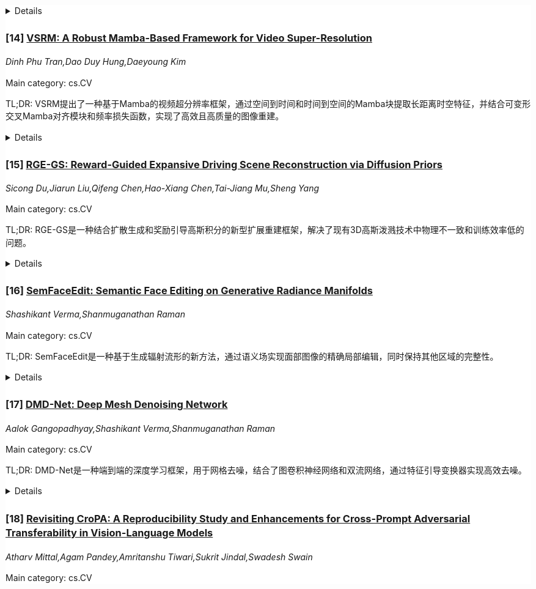 
<details><summary>Details</summary></details>


### [14] [VSRM: A Robust Mamba-Based Framework for Video Super-Resolution](https://arxiv.org/abs/2506.22762)
*Dinh Phu Tran,Dao Duy Hung,Daeyoung Kim*

Main category: cs.CV

TL;DR: VSRM提出了一种基于Mamba的视频超分辨率框架，通过空间到时间和时间到空间的Mamba块提取长距离时空特征，并结合可变形交叉Mamba对齐模块和频率损失函数，实现了高效且高质量的图像重建。


<details><summary>Details</summary></details>


### [15] [RGE-GS: Reward-Guided Expansive Driving Scene Reconstruction via Diffusion Priors](https://arxiv.org/abs/2506.22800)
*Sicong Du,Jiarun Liu,Qifeng Chen,Hao-Xiang Chen,Tai-Jiang Mu,Sheng Yang*

Main category: cs.CV

TL;DR: RGE-GS是一种结合扩散生成和奖励引导高斯积分的新型扩展重建框架，解决了现有3D高斯泼溅技术中物理不一致和训练效率低的问题。


<details><summary>Details</summary></details>


### [16] [SemFaceEdit: Semantic Face Editing on Generative Radiance Manifolds](https://arxiv.org/abs/2506.22833)
*Shashikant Verma,Shanmuganathan Raman*

Main category: cs.CV

TL;DR: SemFaceEdit是一种基于生成辐射流形的新方法，通过语义场实现面部图像的精确局部编辑，同时保持其他区域的完整性。


<details><summary>Details</summary></details>


### [17] [DMD-Net: Deep Mesh Denoising Network](https://arxiv.org/abs/2506.22850)
*Aalok Gangopadhyay,Shashikant Verma,Shanmuganathan Raman*

Main category: cs.CV

TL;DR: DMD-Net是一种端到端的深度学习框架，用于网格去噪，结合了图卷积神经网络和双流网络，通过特征引导变换器实现高效去噪。


<details><summary>Details</summary></details>


### [18] [Revisiting CroPA: A Reproducibility Study and Enhancements for Cross-Prompt Adversarial Transferability in Vision-Language Models](https://arxiv.org/abs/2506.22982)
*Atharv Mittal,Agam Pandey,Amritanshu Tiwari,Sukrit Jindal,Swadesh Swain*

Main category: cs.CV

